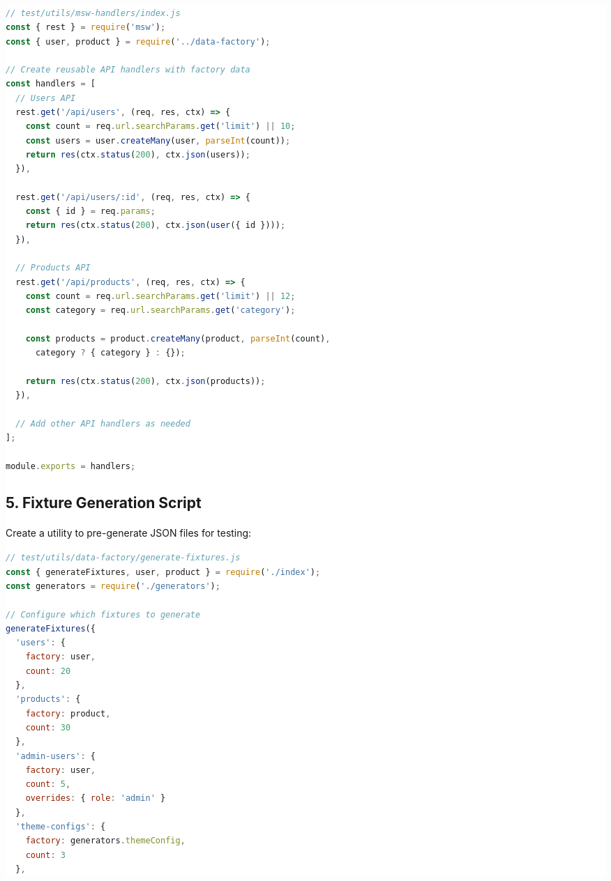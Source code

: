 ```javascript
// test/utils/msw-handlers/index.js
const { rest } = require('msw');
const { user, product } = require('../data-factory');

// Create reusable API handlers with factory data
const handlers = [
  // Users API
  rest.get('/api/users', (req, res, ctx) => {
    const count = req.url.searchParams.get('limit') || 10;
    const users = user.createMany(user, parseInt(count));
    return res(ctx.status(200), ctx.json(users));
  }),
  
  rest.get('/api/users/:id', (req, res, ctx) => {
    const { id } = req.params;
    return res(ctx.status(200), ctx.json(user({ id })));
  }),
  
  // Products API
  rest.get('/api/products', (req, res, ctx) => {
    const count = req.url.searchParams.get('limit') || 12;
    const category = req.url.searchParams.get('category');
    
    const products = product.createMany(product, parseInt(count), 
      category ? { category } : {});
      
    return res(ctx.status(200), ctx.json(products));
  }),
  
  // Add other API handlers as needed
];

module.exports = handlers;
```

## 5. Fixture Generation Script

Create a utility to pre-generate JSON files for testing:

```javascript
// test/utils/data-factory/generate-fixtures.js
const { generateFixtures, user, product } = require('./index');
const generators = require('./generators');

// Configure which fixtures to generate
generateFixtures({
  'users': { 
    factory: user,
    count: 20
  },
  'products': { 
    factory: product,
    count: 30
  },
  'admin-users': {
    factory: user,
    count: 5,
    overrides: { role: 'admin' }
  },
  'theme-configs': {
    factory: generators.themeConfig,
    count: 3
  },
```